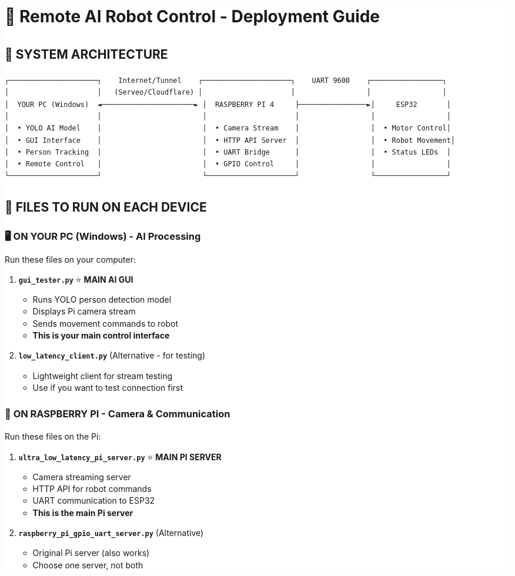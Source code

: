 # 🤖 Remote AI Robot Control - Deployment Guide

## 🎯 **SYSTEM ARCHITECTURE**

```
┌─────────────────────┐    Internet/Tunnel    ┌─────────────────────┐    UART 9600    ┌─────────────────┐
│                     │   (Serveo/Cloudflare) │                     │                 │                 │
│  YOUR PC (Windows)  ◄──────────────────────► │  RASPBERRY PI 4     ├────────────────►│     ESP32       │
│                     │                        │                     │                 │                 │
│  • YOLO AI Model    │                        │  • Camera Stream    │                 │  • Motor Control│
│  • GUI Interface    │                        │  • HTTP API Server  │                 │  • Robot Movement│
│  • Person Tracking  │                        │  • UART Bridge      │                 │  • Status LEDs  │
│  • Remote Control   │                        │  • GPIO Control     │                 │                 │
└─────────────────────┘                        └─────────────────────┘                 └─────────────────┘
```

## 📂 **FILES TO RUN ON EACH DEVICE**

### 🖥️ **ON YOUR PC (Windows) - AI Processing**
Run these files on your computer:

1. **`gui_tester.py`** ⭐ **MAIN AI GUI**
   - Runs YOLO person detection model
   - Displays Pi camera stream 
   - Sends movement commands to robot
   - **This is your main control interface**

2. **`low_latency_client.py`** (Alternative - for testing)
   - Lightweight client for stream testing
   - Use if you want to test connection first

### 🥧 **ON RASPBERRY PI - Camera & Communication**
Run these files on the Pi:

1. **`ultra_low_latency_pi_server.py`** ⭐ **MAIN PI SERVER**
   - Camera streaming server
   - HTTP API for robot commands
   - UART communication to ESP32
   - **This is the main Pi server**

2. **`raspberry_pi_gpio_uart_server.py`** (Alternative)
   - Original Pi server (also works)
   - Choose one server, not both
